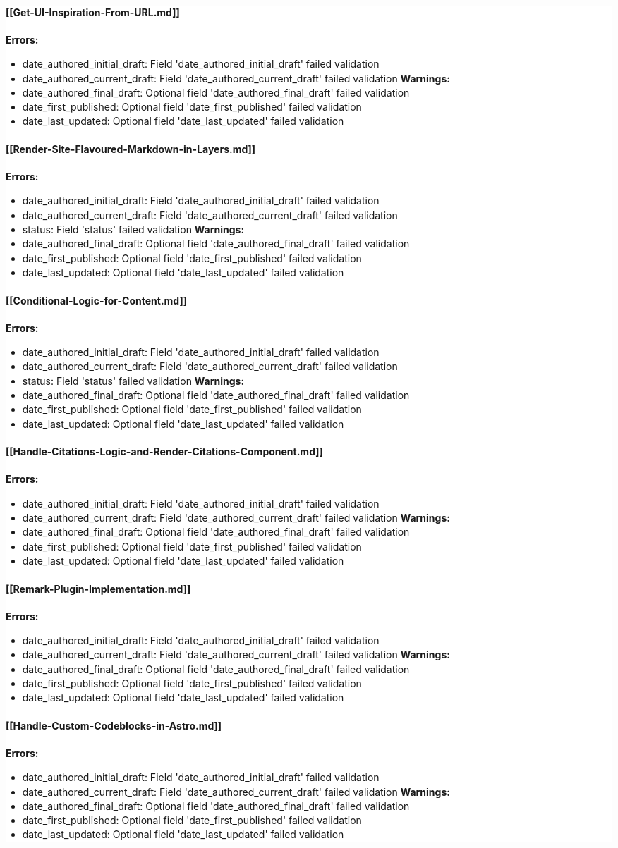 #### [[Get-UI-Inspiration-From-URL.md]]
**Errors:**
- date_authored_initial_draft: Field 'date_authored_initial_draft' failed validation
- date_authored_current_draft: Field 'date_authored_current_draft' failed validation
**Warnings:**
- date_authored_final_draft: Optional field 'date_authored_final_draft' failed validation
- date_first_published: Optional field 'date_first_published' failed validation
- date_last_updated: Optional field 'date_last_updated' failed validation

#### [[Render-Site-Flavoured-Markdown-in-Layers.md]]
**Errors:**
- date_authored_initial_draft: Field 'date_authored_initial_draft' failed validation
- date_authored_current_draft: Field 'date_authored_current_draft' failed validation
- status: Field 'status' failed validation
**Warnings:**
- date_authored_final_draft: Optional field 'date_authored_final_draft' failed validation
- date_first_published: Optional field 'date_first_published' failed validation
- date_last_updated: Optional field 'date_last_updated' failed validation

#### [[Conditional-Logic-for-Content.md]]
**Errors:**
- date_authored_initial_draft: Field 'date_authored_initial_draft' failed validation
- date_authored_current_draft: Field 'date_authored_current_draft' failed validation
- status: Field 'status' failed validation
**Warnings:**
- date_authored_final_draft: Optional field 'date_authored_final_draft' failed validation
- date_first_published: Optional field 'date_first_published' failed validation
- date_last_updated: Optional field 'date_last_updated' failed validation

#### [[Handle-Citations-Logic-and-Render-Citations-Component.md]]
**Errors:**
- date_authored_initial_draft: Field 'date_authored_initial_draft' failed validation
- date_authored_current_draft: Field 'date_authored_current_draft' failed validation
**Warnings:**
- date_authored_final_draft: Optional field 'date_authored_final_draft' failed validation
- date_first_published: Optional field 'date_first_published' failed validation
- date_last_updated: Optional field 'date_last_updated' failed validation

#### [[Remark-Plugin-Implementation.md]]
**Errors:**
- date_authored_initial_draft: Field 'date_authored_initial_draft' failed validation
- date_authored_current_draft: Field 'date_authored_current_draft' failed validation
**Warnings:**
- date_authored_final_draft: Optional field 'date_authored_final_draft' failed validation
- date_first_published: Optional field 'date_first_published' failed validation
- date_last_updated: Optional field 'date_last_updated' failed validation

#### [[Handle-Custom-Codeblocks-in-Astro.md]]
**Errors:**
- date_authored_initial_draft: Field 'date_authored_initial_draft' failed validation
- date_authored_current_draft: Field 'date_authored_current_draft' failed validation
**Warnings:**
- date_authored_final_draft: Optional field 'date_authored_final_draft' failed validation
- date_first_published: Optional field 'date_first_published' failed validation
- date_last_updated: Optional field 'date_last_updated' failed validation
